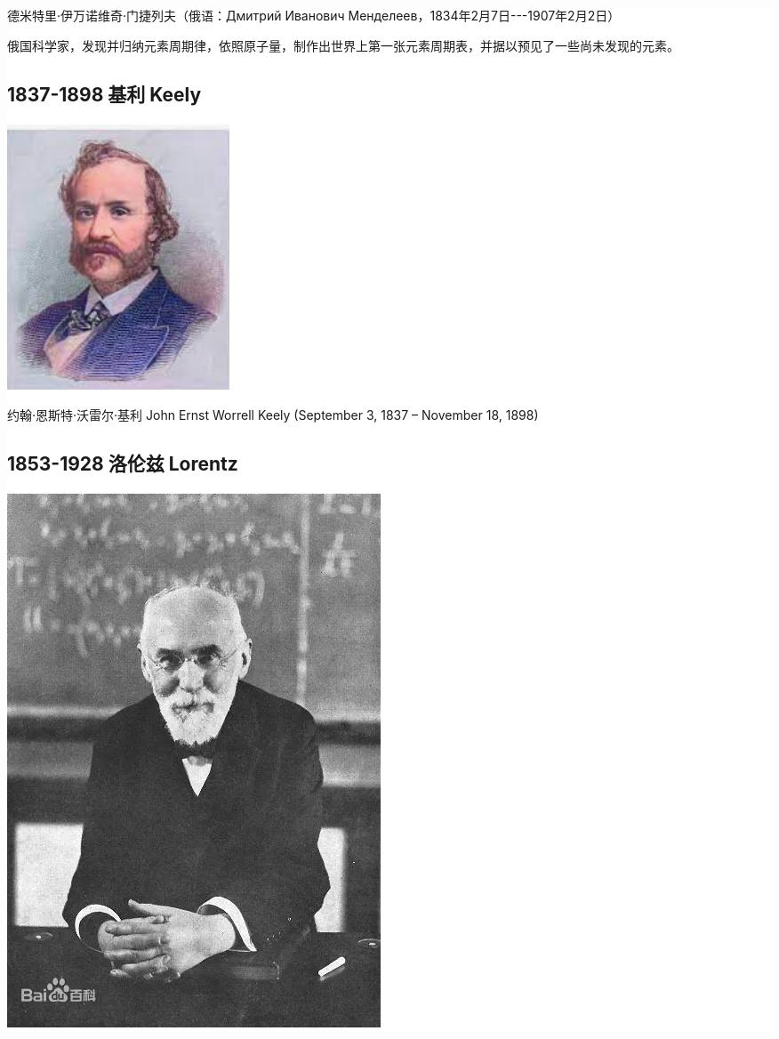  德米特里·伊万诺维奇·门捷列夫（俄语：Дмитрий Иванович Менделеев，1834年2月7日---1907年2月2日）

 俄国科学家，发现并归纳元素周期律，依照原子量，制作出世界上第一张元素周期表，并据以预见了一些尚未发现的元素。



## 1837-1898 基利 Keely

![](assets/1837keely.png)

约翰·恩斯特·沃雷尔·基利 John Ernst Worrell Keely (September 3, 1837 – November 18, 1898) 

## 1853-1928 洛伦兹 Lorentz

![](assets/1853lorentz.webp)

